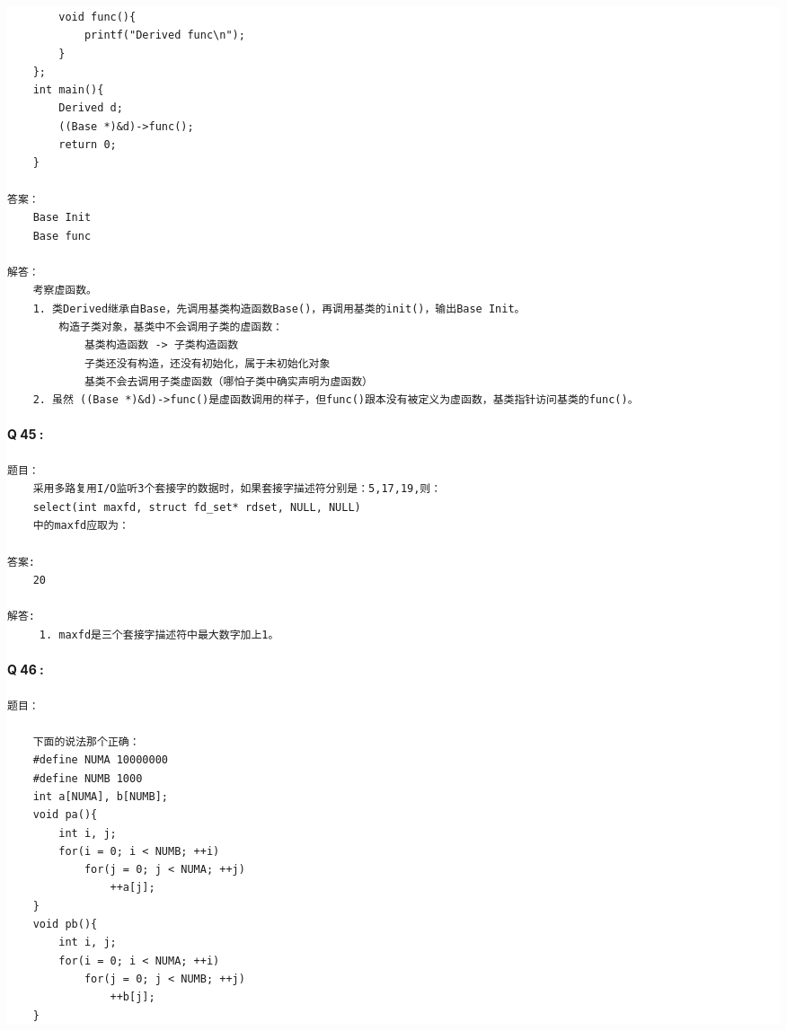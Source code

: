             void func(){
                printf("Derived func\n");
            }
        };
        int main(){
            Derived d;
            ((Base *)&d)->func();
            return 0;
        }

    答案：
        Base Init
        Base func

    解答：
        考察虚函数。
        1. 类Derived继承自Base，先调用基类构造函数Base()，再调用基类的init()，输出Base Init。
            构造子类对象，基类中不会调用子类的虚函数：
                基类构造函数 -> 子类构造函数
                子类还没有构造，还没有初始化，属于未初始化对象
                基类不会去调用子类虚函数（哪怕子类中确实声明为虚函数）
        2. 虽然 ((Base *)&d)->func()是虚函数调用的样子，但func()跟本没有被定义为虚函数，基类指针访问基类的func()。

#### Q 45 :

    题目：
        采用多路复用I/O监听3个套接字的数据时，如果套接字描述符分别是：5,17,19,则：
        select(int maxfd, struct fd_set* rdset, NULL, NULL)
        中的maxfd应取为：

    答案:
        20

    解答:
         1. maxfd是三个套接字描述符中最大数字加上1。

#### Q 46 :

    题目：

        下面的说法那个正确：
        #define NUMA 10000000
        #define NUMB 1000
        int a[NUMA], b[NUMB];
        void pa(){
            int i, j;
            for(i = 0; i < NUMB; ++i)
                for(j = 0; j < NUMA; ++j)
                    ++a[j];
        }
        void pb(){
            int i, j;
            for(i = 0; i < NUMA; ++i)
                for(j = 0; j < NUMB; ++j)
                    ++b[j];
        }
